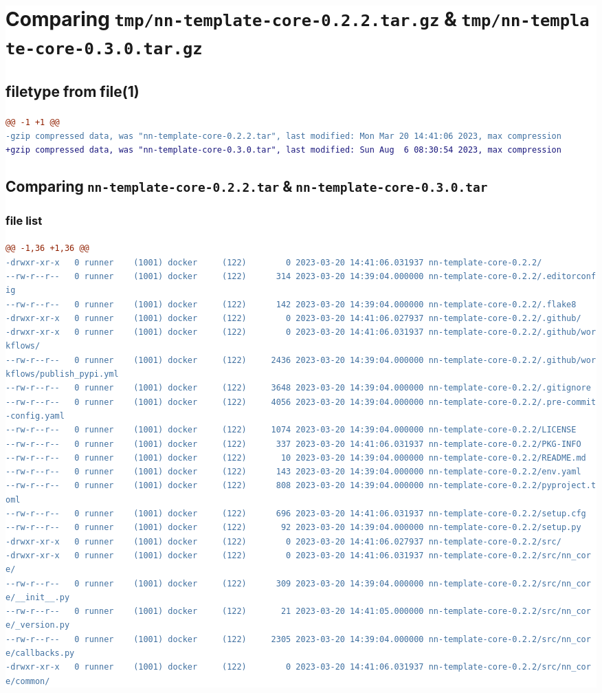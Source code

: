 # Comparing `tmp/nn-template-core-0.2.2.tar.gz` & `tmp/nn-template-core-0.3.0.tar.gz`

## filetype from file(1)

```diff
@@ -1 +1 @@
-gzip compressed data, was "nn-template-core-0.2.2.tar", last modified: Mon Mar 20 14:41:06 2023, max compression
+gzip compressed data, was "nn-template-core-0.3.0.tar", last modified: Sun Aug  6 08:30:54 2023, max compression
```

## Comparing `nn-template-core-0.2.2.tar` & `nn-template-core-0.3.0.tar`

### file list

```diff
@@ -1,36 +1,36 @@
-drwxr-xr-x   0 runner    (1001) docker     (122)        0 2023-03-20 14:41:06.031937 nn-template-core-0.2.2/
--rw-r--r--   0 runner    (1001) docker     (122)      314 2023-03-20 14:39:04.000000 nn-template-core-0.2.2/.editorconfig
--rw-r--r--   0 runner    (1001) docker     (122)      142 2023-03-20 14:39:04.000000 nn-template-core-0.2.2/.flake8
-drwxr-xr-x   0 runner    (1001) docker     (122)        0 2023-03-20 14:41:06.027937 nn-template-core-0.2.2/.github/
-drwxr-xr-x   0 runner    (1001) docker     (122)        0 2023-03-20 14:41:06.031937 nn-template-core-0.2.2/.github/workflows/
--rw-r--r--   0 runner    (1001) docker     (122)     2436 2023-03-20 14:39:04.000000 nn-template-core-0.2.2/.github/workflows/publish_pypi.yml
--rw-r--r--   0 runner    (1001) docker     (122)     3648 2023-03-20 14:39:04.000000 nn-template-core-0.2.2/.gitignore
--rw-r--r--   0 runner    (1001) docker     (122)     4056 2023-03-20 14:39:04.000000 nn-template-core-0.2.2/.pre-commit-config.yaml
--rw-r--r--   0 runner    (1001) docker     (122)     1074 2023-03-20 14:39:04.000000 nn-template-core-0.2.2/LICENSE
--rw-r--r--   0 runner    (1001) docker     (122)      337 2023-03-20 14:41:06.031937 nn-template-core-0.2.2/PKG-INFO
--rw-r--r--   0 runner    (1001) docker     (122)       10 2023-03-20 14:39:04.000000 nn-template-core-0.2.2/README.md
--rw-r--r--   0 runner    (1001) docker     (122)      143 2023-03-20 14:39:04.000000 nn-template-core-0.2.2/env.yaml
--rw-r--r--   0 runner    (1001) docker     (122)      808 2023-03-20 14:39:04.000000 nn-template-core-0.2.2/pyproject.toml
--rw-r--r--   0 runner    (1001) docker     (122)      696 2023-03-20 14:41:06.031937 nn-template-core-0.2.2/setup.cfg
--rw-r--r--   0 runner    (1001) docker     (122)       92 2023-03-20 14:39:04.000000 nn-template-core-0.2.2/setup.py
-drwxr-xr-x   0 runner    (1001) docker     (122)        0 2023-03-20 14:41:06.027937 nn-template-core-0.2.2/src/
-drwxr-xr-x   0 runner    (1001) docker     (122)        0 2023-03-20 14:41:06.031937 nn-template-core-0.2.2/src/nn_core/
--rw-r--r--   0 runner    (1001) docker     (122)      309 2023-03-20 14:39:04.000000 nn-template-core-0.2.2/src/nn_core/__init__.py
--rw-r--r--   0 runner    (1001) docker     (122)       21 2023-03-20 14:41:05.000000 nn-template-core-0.2.2/src/nn_core/_version.py
--rw-r--r--   0 runner    (1001) docker     (122)     2305 2023-03-20 14:39:04.000000 nn-template-core-0.2.2/src/nn_core/callbacks.py
-drwxr-xr-x   0 runner    (1001) docker     (122)        0 2023-03-20 14:41:06.031937 nn-template-core-0.2.2/src/nn_core/common/
```